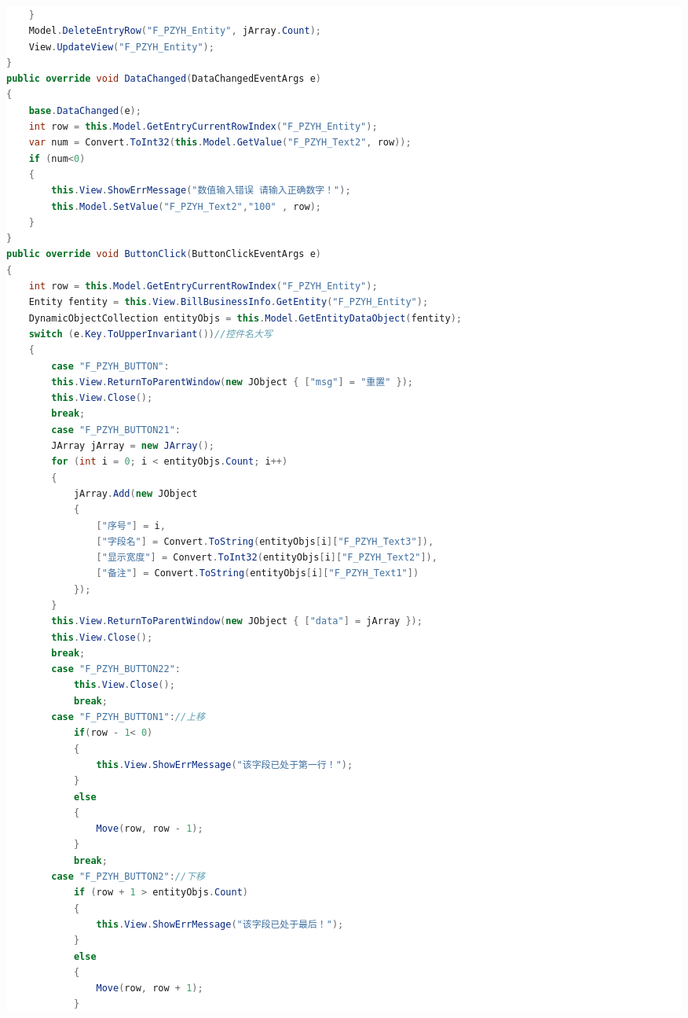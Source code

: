 ```c#
	}
	Model.DeleteEntryRow("F_PZYH_Entity", jArray.Count);
	View.UpdateView("F_PZYH_Entity");
}
public override void DataChanged(DataChangedEventArgs e)
{
    base.DataChanged(e);
    int row = this.Model.GetEntryCurrentRowIndex("F_PZYH_Entity");
    var num = Convert.ToInt32(this.Model.GetValue("F_PZYH_Text2", row));
    if (num<0)
    {
        this.View.ShowErrMessage("数值输入错误 请输入正确数字！");
        this.Model.SetValue("F_PZYH_Text2","100" , row);
    }
}
public override void ButtonClick(ButtonClickEventArgs e)
{
    int row = this.Model.GetEntryCurrentRowIndex("F_PZYH_Entity");
    Entity fentity = this.View.BillBusinessInfo.GetEntity("F_PZYH_Entity");
    DynamicObjectCollection entityObjs = this.Model.GetEntityDataObject(fentity);
    switch (e.Key.ToUpperInvariant())//控件名大写
    {
        case "F_PZYH_BUTTON":
        this.View.ReturnToParentWindow(new JObject { ["msg"] = "重置" });
        this.View.Close();
        break;
        case "F_PZYH_BUTTON21":
        JArray jArray = new JArray();
        for (int i = 0; i < entityObjs.Count; i++)
        {
            jArray.Add(new JObject
            {
                ["序号"] = i,
                ["字段名"] = Convert.ToString(entityObjs[i]["F_PZYH_Text3"]),
                ["显示宽度"] = Convert.ToInt32(entityObjs[i]["F_PZYH_Text2"]),
                ["备注"] = Convert.ToString(entityObjs[i]["F_PZYH_Text1"])
        	});
		}
        this.View.ReturnToParentWindow(new JObject { ["data"] = jArray });
        this.View.Close();
        break;
        case "F_PZYH_BUTTON22":
        	this.View.Close();
        	break;
        case "F_PZYH_BUTTON1"://上移
            if(row - 1< 0)
            {
            	this.View.ShowErrMessage("该字段已处于第一行！");
            }
            else
            {
            	Move(row, row - 1);
            }
        	break;
        case "F_PZYH_BUTTON2"://下移
            if (row + 1 > entityObjs.Count)
            {
            	this.View.ShowErrMessage("该字段已处于最后！");
            }
            else
            {
            	Move(row, row + 1);
            }
```